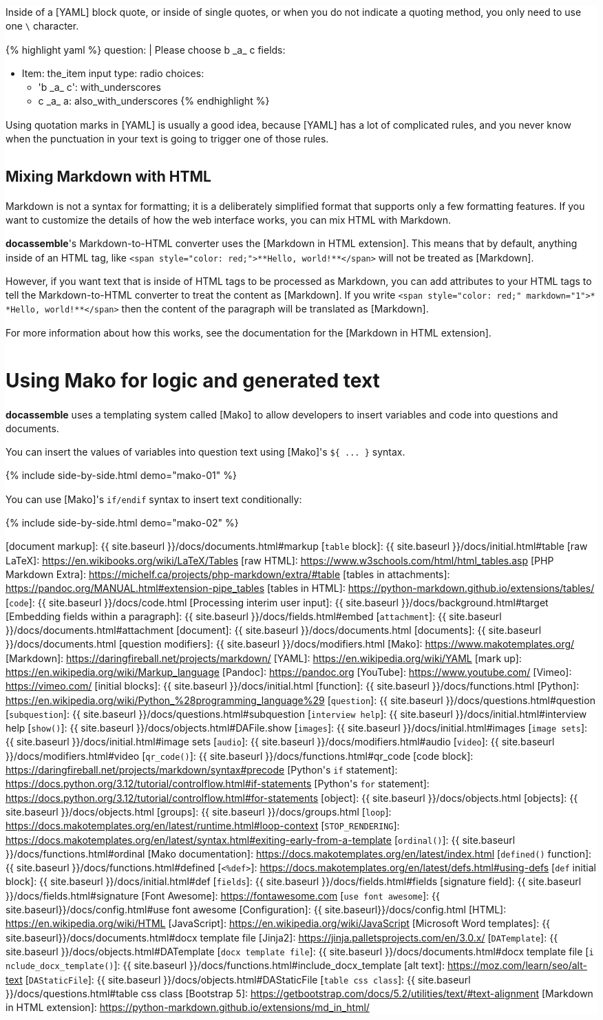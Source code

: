 Inside of a [YAML] block quote, or inside of single quotes, or when
you do not indicate a quoting method, you only need to use one `\`
character.

{% highlight yaml %}
question: |
  Please choose b \_a\_ c
fields:
  - Item: the_item
    input type: radio
    choices:
      - 'b \_a\_ c': with_underscores
      - c \_a\_ a: also_with_underscores
{% endhighlight %}

Using quotation marks in [YAML] is usually a good idea, because [YAML]
has a lot of complicated rules, and you never know when the
punctuation in your text is going to trigger one of those rules.

## <a name="markdownhtml"></a>Mixing Markdown with HTML

Markdown is not a syntax for formatting; it is a deliberately
simplified format that supports only a few formatting features. If you
want to customize the details of how the web interface works, you can
mix HTML with Markdown.

**docassemble**'s Markdown-to-HTML converter uses the [Markdown in
HTML extension]. This means that by default, anything inside of an
HTML tag, like `<span style="color: red;">**Hello, world!**</span>`
will not be treated as [Markdown].

However, if you want text that is inside of HTML tags to be processed
as Markdown, you can add attributes to your HTML tags to tell the
Markdown-to-HTML converter to treat the content as [Markdown]. If you
write `<span style="color: red;" markdown="1">**Hello, world!**</span>`
then the content of the paragraph will be translated as [Markdown].

For more information about how this works, see the documentation for
the [Markdown in HTML extension].

# <a name="mako"></a>Using Mako for logic and generated text

**docassemble** uses a templating system called [Mako] to allow
developers to insert variables and code into questions and documents.

You can insert the values of variables into question text using [Mako]'s
`${ ... }` syntax.

{% include side-by-side.html demo="mako-01" %}

You can use [Mako]'s `if/endif` syntax to insert text conditionally:

{% include side-by-side.html demo="mako-02" %}


[document markup]: {{ site.baseurl }}/docs/documents.html#markup
[`table` block]: {{ site.baseurl }}/docs/initial.html#table
[raw LaTeX]: https://en.wikibooks.org/wiki/LaTeX/Tables
[raw HTML]: https://www.w3schools.com/html/html_tables.asp
[PHP Markdown Extra]: https://michelf.ca/projects/php-markdown/extra/#table
[tables in attachments]: https://pandoc.org/MANUAL.html#extension-pipe_tables
[tables in HTML]: https://python-markdown.github.io/extensions/tables/
[`code`]: {{ site.baseurl }}/docs/code.html
[Processing interim user input]: {{ site.baseurl }}/docs/background.html#target
[Embedding fields within a paragraph]: {{ site.baseurl }}/docs/fields.html#embed
[`attachment`]: {{ site.baseurl }}/docs/documents.html#attachment
[document]: {{ site.baseurl }}/docs/documents.html
[documents]: {{ site.baseurl }}/docs/documents.html
[question modifiers]: {{ site.baseurl }}/docs/modifiers.html
[Mako]: https://www.makotemplates.org/
[Markdown]: https://daringfireball.net/projects/markdown/
[YAML]: https://en.wikipedia.org/wiki/YAML
[mark up]: https://en.wikipedia.org/wiki/Markup_language
[Pandoc]: https://pandoc.org
[YouTube]: https://www.youtube.com/
[Vimeo]: https://vimeo.com/
[initial blocks]: {{ site.baseurl }}/docs/initial.html
[function]: {{ site.baseurl }}/docs/functions.html
[Python]: https://en.wikipedia.org/wiki/Python_%28programming_language%29
[`question`]: {{ site.baseurl }}/docs/questions.html#question
[`subquestion`]: {{ site.baseurl }}/docs/questions.html#subquestion
[`interview help`]: {{ site.baseurl }}/docs/initial.html#interview help
[`show()`]: {{ site.baseurl }}/docs/objects.html#DAFile.show
[`images`]: {{ site.baseurl }}/docs/initial.html#images
[`image sets`]: {{ site.baseurl }}/docs/initial.html#image sets
[`audio`]: {{ site.baseurl }}/docs/modifiers.html#audio
[`video`]: {{ site.baseurl }}/docs/modifiers.html#video
[`qr_code()`]: {{ site.baseurl }}/docs/functions.html#qr_code
[code block]: https://daringfireball.net/projects/markdown/syntax#precode
[Python's `if` statement]: https://docs.python.org/3.12/tutorial/controlflow.html#if-statements
[Python's `for` statement]: https://docs.python.org/3.12/tutorial/controlflow.html#for-statements
[object]: {{ site.baseurl }}/docs/objects.html
[objects]: {{ site.baseurl }}/docs/objects.html
[groups]: {{ site.baseurl }}/docs/groups.html
[`loop`]: https://docs.makotemplates.org/en/latest/runtime.html#loop-context
[`STOP_RENDERING`]: https://docs.makotemplates.org/en/latest/syntax.html#exiting-early-from-a-template
[`ordinal()`]: {{ site.baseurl }}/docs/functions.html#ordinal
[Mako documentation]: https://docs.makotemplates.org/en/latest/index.html
[`defined()` function]: {{ site.baseurl }}/docs/functions.html#defined
[`<%def>`]: https://docs.makotemplates.org/en/latest/defs.html#using-defs
[`def` initial block]: {{ site.baseurl }}/docs/initial.html#def
[`fields`]: {{ site.baseurl }}/docs/fields.html#fields
[signature field]: {{ site.baseurl }}/docs/fields.html#signature
[Font Awesome]: https://fontawesome.com
[`use font awesome`]: {{ site.baseurl}}/docs/config.html#use font awesome
[Configuration]: {{ site.baseurl}}/docs/config.html
[HTML]: https://en.wikipedia.org/wiki/HTML
[JavaScript]: https://en.wikipedia.org/wiki/JavaScript
[Microsoft Word templates]: {{ site.baseurl}}/docs/documents.html#docx template file
[Jinja2]: https://jinja.palletsprojects.com/en/3.0.x/
[`DATemplate`]: {{ site.baseurl }}/docs/objects.html#DATemplate
[`docx template file`]: {{ site.baseurl }}/docs/documents.html#docx template file
[`include_docx_template()`]: {{ site.baseurl }}/docs/functions.html#include_docx_template
[alt text]: https://moz.com/learn/seo/alt-text
[`DAStaticFile`]: {{ site.baseurl }}/docs/objects.html#DAStaticFile
[`table css class`]: {{ site.baseurl }}/docs/questions.html#table css class
[Bootstrap 5]: https://getbootstrap.com/docs/5.2/utilities/text/#text-alignment
[Markdown in HTML extension]: https://python-markdown.github.io/extensions/md_in_html/
